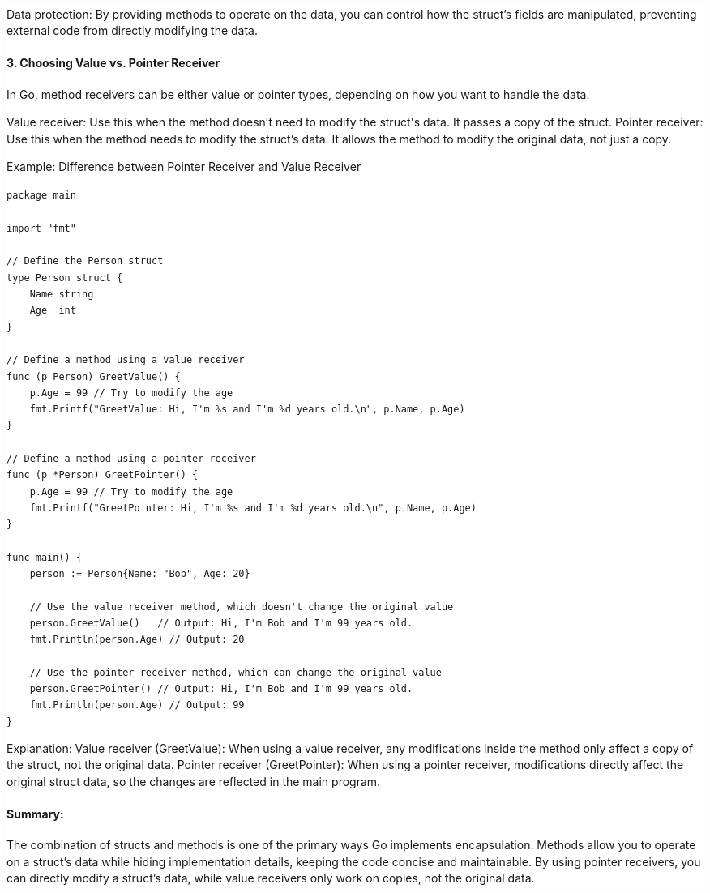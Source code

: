 Data protection: By providing methods to operate on the data, you can control how the struct’s fields are manipulated, preventing external code from directly modifying the data.

#### 3. Choosing Value vs. Pointer Receiver
In Go, method receivers can be either value or pointer types, depending on how you want to handle the data.

Value receiver: Use this when the method doesn’t need to modify the struct's data. It passes a copy of the struct.
Pointer receiver: Use this when the method needs to modify the struct’s data. It allows the method to modify the original data, not just a copy.

Example: Difference between Pointer Receiver and Value Receiver

    package main

    import "fmt"

    // Define the Person struct
    type Person struct {
        Name string
        Age  int
    }

    // Define a method using a value receiver
    func (p Person) GreetValue() {
        p.Age = 99 // Try to modify the age
        fmt.Printf("GreetValue: Hi, I'm %s and I'm %d years old.\n", p.Name, p.Age)
    }

    // Define a method using a pointer receiver
    func (p *Person) GreetPointer() {
        p.Age = 99 // Try to modify the age
        fmt.Printf("GreetPointer: Hi, I'm %s and I'm %d years old.\n", p.Name, p.Age)
    }

    func main() {
        person := Person{Name: "Bob", Age: 20}

        // Use the value receiver method, which doesn't change the original value
        person.GreetValue()   // Output: Hi, I'm Bob and I'm 99 years old.
        fmt.Println(person.Age) // Output: 20

        // Use the pointer receiver method, which can change the original value
        person.GreetPointer() // Output: Hi, I'm Bob and I'm 99 years old.
        fmt.Println(person.Age) // Output: 99
    }

Explanation:
Value receiver (GreetValue): When using a value receiver, any modifications inside the method only affect a copy of the struct, not the original data.
Pointer receiver (GreetPointer): When using a pointer receiver, modifications directly affect the original struct data, so the changes are reflected in the main program.

#### Summary:
The combination of structs and methods is one of the primary ways Go implements encapsulation. Methods allow you to operate on a struct’s data while hiding implementation details, keeping the code concise and maintainable. By using pointer receivers, you can directly modify a struct’s data, while value receivers only work on copies, not the original data.
